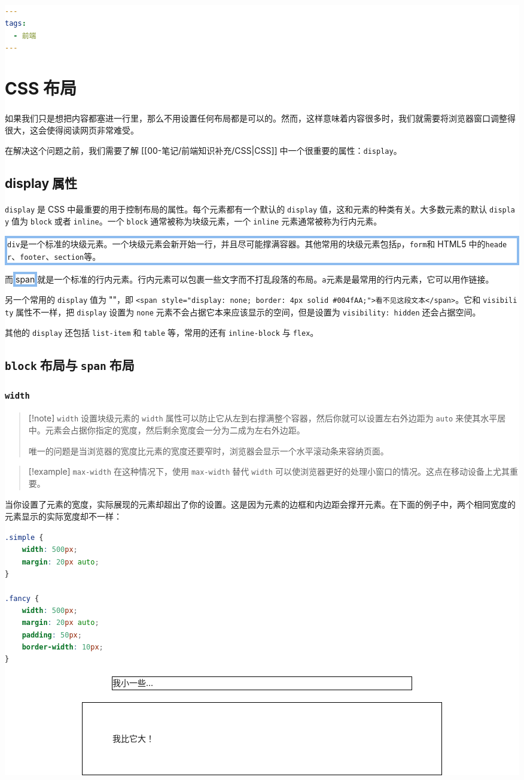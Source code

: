 ```yaml
---
tags:
  - 前端
---
```

# CSS 布局

如果我们只是想把内容都塞进一行里，那么不用设置任何布局都是可以的。然而，这样意味着内容很多时，我们就需要将浏览器窗口调整得很大，这会使得阅读网页非常难受。

在解决这个问题之前，我们需要了解 [[00-笔记/前端知识补充/CSS|CSS]] 中一个很重要的属性：`display`。

## display 属性

`display` 是 CSS 中最重要的用于控制布局的属性。每个元素都有一个默认的 `display` 值，这和元素的种类有关。大多数元素的默认 `display` 值为 `block` 或者 `inline`。一个 `block` 通常被称为块级元素，一个 `inline` 元素通常被称为行内元素。

<div style="display: block; border: 4px solid #8DBCEF;">
<code>div</code>是一个标准的块级元素。一个块级元素会新开始一行，并且尽可能撑满容器。其他常用的块级元素包括<code>p</code>，<code>form</code>和 HTML5 中的<code>header</code>、<code>footer</code>、<code>section</code>等。
</div>

而<span style="display: inline; border: 4px solid #8DBCEF;">span</span>就是一个标准的行内元素。行内元素可以包裹一些文字而不打乱段落的布局。<code>a</code>元素是最常用的行内元素，它可以用作链接。

另一个常用的 `display` 值为 "<span style="display: none; border: 4px solid #004fAA;">看不见这段文本</span>"，即 `<span style="display: none; border: 4px solid #004fAA;">看不见这段文本</span>`。它和 `visibility` 属性不一样，把 `display` 设置为 `none` 元素不会占据它本来应该显示的空间，但是设置为 `visibility: hidden` 还会占据空间。

其他的 `display` 还包括 `list-item` 和 `table` 等，常用的还有 `inline-block` 与 `flex`。

## `block` 布局与 `span` 布局

### `width`

> [!note] `width`
> 设置块级元素的 `width` 属性可以防止它从左到右撑满整个容器，然后你就可以设置左右外边距为 `auto` 来使其水平居中。元素会占据你指定的宽度，然后剩余宽度会一分为二成为左右外边距。
> 
> 唯一的问题是当浏览器的宽度比元素的宽度还要窄时，浏览器会显示一个水平滚动条来容纳页面。

> [!example] `max-width`
> 在这种情况下，使用 `max-width` 替代 `width` 可以使浏览器更好的处理小窗口的情况。这点在移动设备上尤其重要。

当你设置了元素的宽度，实际展现的元素却超出了你的设置。这是因为元素的边框和内边距会撑开元素。在下面的例子中，两个相同宽度的元素显示的实际宽度却不一样：
```css
.simple { 
	width: 500px;
	margin: 20px auto;
}

.fancy { 
	width: 500px;
	margin: 20px auto;
	padding: 50px;
	border-width: 10px;
}
```
<div style="width: 500px; margin: 20px auto; border: 1px solid black; box-sizing: content-box;">我小一些...</div>
<div style="width: 500px; margin: 20px auto; padding: 50px; border-width: 10px; border: 1px solid black; box-sizing: content-box;">我比它大！</div>
